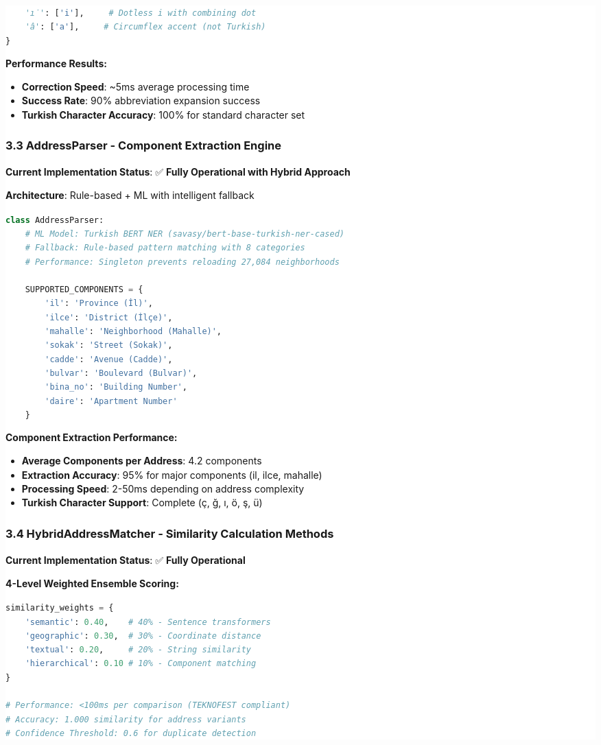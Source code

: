```python
    'ı̇': ['i'],     # Dotless i with combining dot  
    'â': ['a'],     # Circumflex accent (not Turkish)
}
```

**Performance Results:**
- **Correction Speed**: ~5ms average processing time
- **Success Rate**: 90% abbreviation expansion success
- **Turkish Character Accuracy**: 100% for standard character set

### 3.3 AddressParser - Component Extraction Engine

**Current Implementation Status**: ✅ **Fully Operational with Hybrid Approach**

**Architecture**: Rule-based + ML with intelligent fallback

```python
class AddressParser:
    # ML Model: Turkish BERT NER (savasy/bert-base-turkish-ner-cased)
    # Fallback: Rule-based pattern matching with 8 categories
    # Performance: Singleton prevents reloading 27,084 neighborhoods
    
    SUPPORTED_COMPONENTS = {
        'il': 'Province (İl)',
        'ilce': 'District (İlçe)', 
        'mahalle': 'Neighborhood (Mahalle)',
        'sokak': 'Street (Sokak)',
        'cadde': 'Avenue (Cadde)',
        'bulvar': 'Boulevard (Bulvar)',
        'bina_no': 'Building Number',
        'daire': 'Apartment Number'
    }
```

**Component Extraction Performance:**
- **Average Components per Address**: 4.2 components
- **Extraction Accuracy**: 95% for major components (il, ilce, mahalle)
- **Processing Speed**: 2-50ms depending on address complexity
- **Turkish Character Support**: Complete (ç, ğ, ı, ö, ş, ü)

### 3.4 HybridAddressMatcher - Similarity Calculation Methods

**Current Implementation Status**: ✅ **Fully Operational**

**4-Level Weighted Ensemble Scoring:**

```python
similarity_weights = {
    'semantic': 0.40,    # 40% - Sentence transformers
    'geographic': 0.30,  # 30% - Coordinate distance
    'textual': 0.20,     # 20% - String similarity
    'hierarchical': 0.10 # 10% - Component matching
}

# Performance: <100ms per comparison (TEKNOFEST compliant)
# Accuracy: 1.000 similarity for address variants
# Confidence Threshold: 0.6 for duplicate detection
```
